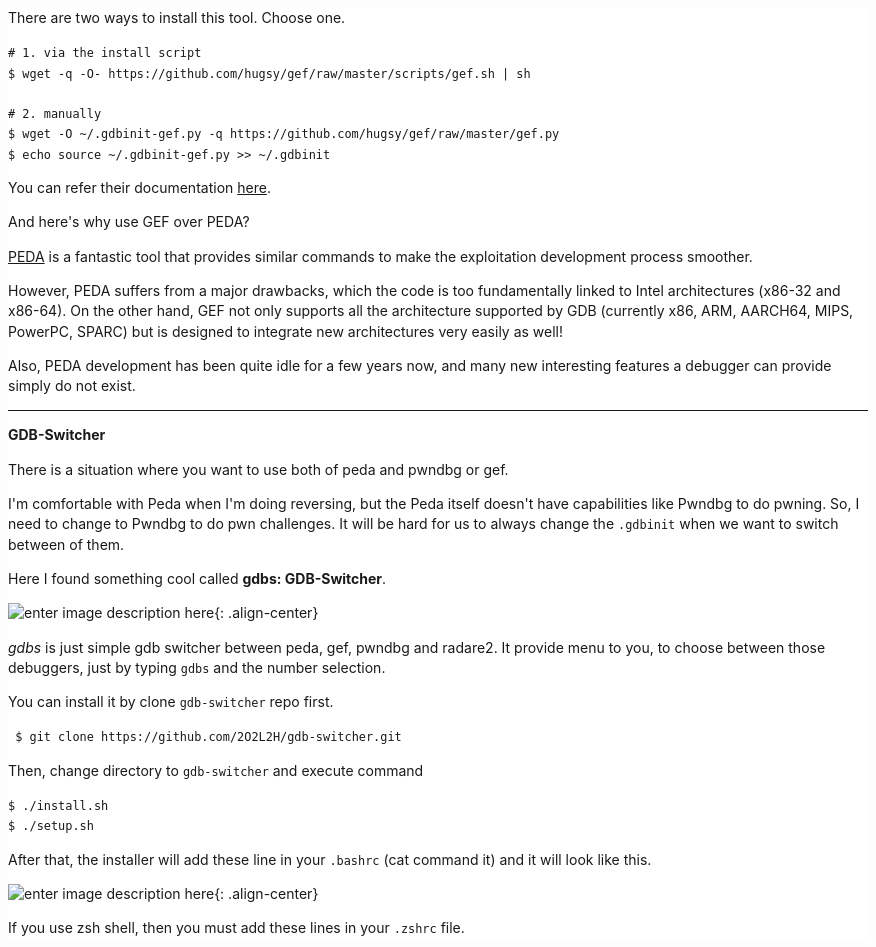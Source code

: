 There are two ways to install this tool. Choose one.

    # 1. via the install script
    $ wget -q -O- https://github.com/hugsy/gef/raw/master/scripts/gef.sh | sh
    
    # 2. manually
    $ wget -O ~/.gdbinit-gef.py -q https://github.com/hugsy/gef/raw/master/gef.py
    $ echo source ~/.gdbinit-gef.py >> ~/.gdbinit

You can refer their documentation [here](https://gef.readthedocs.io/en/master/).

And here's why use GEF over PEDA? 

[PEDA](https://github.com/longld/peda)  is a fantastic tool that provides similar commands to make the exploitation development process smoother.

However, PEDA suffers from a major drawbacks, which the code is too fundamentally linked to Intel architectures (x86-32 and x86-64). On the other hand, GEF not only supports all the architecture supported by GDB (currently x86, ARM, AARCH64, MIPS, PowerPC, SPARC) but is designed to integrate new architectures very easily as well!

Also, PEDA development has been quite idle for a few years now, and many new interesting features a debugger can provide simply do not exist.

---
**GDB-Switcher**

There is a situation where you want to use both of peda and pwndbg or gef.

I'm comfortable with Peda when I'm doing reversing, but the Peda itself doesn't have capabilities like Pwndbg to do pwning. So, I need to change to Pwndbg to do pwn challenges. It will be hard for us to always change the `.gdbinit` when we want to switch between of them.

Here I found something cool called **gdbs: GDB-Switcher**.

![enter image description here](https://lh3.googleusercontent.com/kCnNdyyru0ieLPFFcsQGvNhItbschBtAeb8WIgjut_YAcmo9k_JzWl0cs5DS_zJoOSKk--JM2ZxM){: .align-center}

*gdbs* is just simple gdb switcher between peda, gef, pwndbg and radare2. It provide menu to you, to choose between those debuggers, just by typing `gdbs` and the number selection.

You can install it by clone `gdb-switcher` repo first.

   ` $ git clone https://github.com/2O2L2H/gdb-switcher.git`

Then, change directory to `gdb-switcher` and execute command


    $ ./install.sh
    $ ./setup.sh

After that, the installer will add these line in your `.bashrc` (cat command it) and it will look like this. 

![enter image description here](https://lh3.googleusercontent.com/6mQgVJzVuXs0EYCnaE5cCYagZ-JVAPuDFg1ENaB3jrRm09Kt-pKku-uvs62LQmI11JKG-vdkDGsS){: .align-center}

 If you use zsh shell, then you must add these lines in your `.zshrc` file.
 